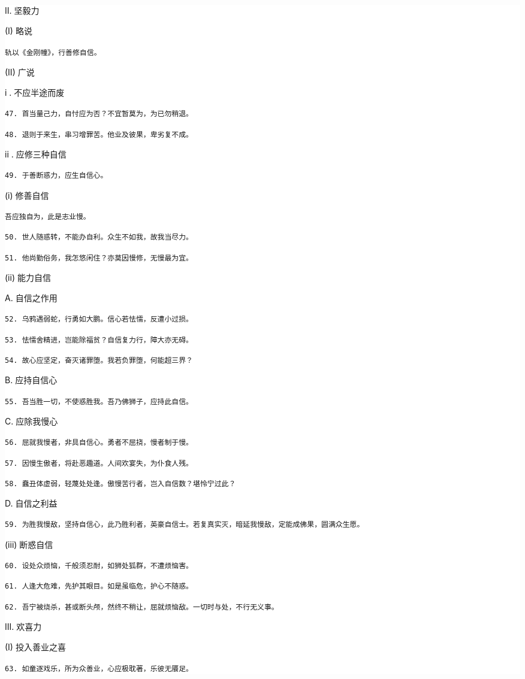 II. 坚毅力

(I) 略说

`轨以《金刚幢》，行善修自信。`

(II) 广说

i . 不应半途而废

`47. 首当量己力，自忖应为否？不宜暂莫为，为已勿稍退。`

`48. 退则于来生，串习增罪苦。他业及彼果，卑劣复不成。`

ii . 应修三种自信

`49. 于善断惑力，应生自信心。`

(i) 修善自信

`吾应独自为，此是志业慢。`

`50. 世人随惑转，不能办自利。众生不如我，故我当尽力。`

`51. 他尚勤俗务，我怎悠闲住？亦莫因慢修，无慢最为宜。`

(ii) 能力自信

A. 自信之作用

`52. 乌鸦遇弱蛇，行勇如大鹏。信心若怯懦，反遭小过损。`

`53. 怯懦舍精进，岂能除福贫？自信复力行，障大亦无碍。`

`54. 故心应坚定，奋灭诸罪堕。我若负罪堕，何能超三界？`

B. 应持自信心

`55. 吾当胜一切，不使惑胜我。吾乃佛狮子，应持此自信。`

C. 应除我慢心

`56. 屈就我慢者，非具自信心。勇者不屈挠，慢者制于慢。`

`57. 因慢生傲者，将赴恶趣道。人间欢宴失，为仆食人残。`

`58. 蠢丑体虚弱，轻蔑处处逢。傲慢苦行者，岂入自信数？堪怜宁过此？`

D. 自信之利益

`59. 为胜我慢敌，坚持自信心，此乃胜利者，英豪自信士。若复真实灭，暗延我慢敌，定能成佛果，圆满众生愿。`

(iii) 断惑自信

`60. 设处众烦恼，千般须忍耐，如狮处狐群，不遭烦恼害。`

`61. 人逢大危难，先护其眼目。如是虽临危，护心不随惑。`

`62. 吾宁被烧杀，甚或断头颅，然终不稍让，屈就烦恼敌。一切时与处，不行无义事。`

III. 欢喜力

(I) 投入善业之喜

`63. 如童逐戏乐，所为众善业，心应极耽著，乐彼无餍足。`
